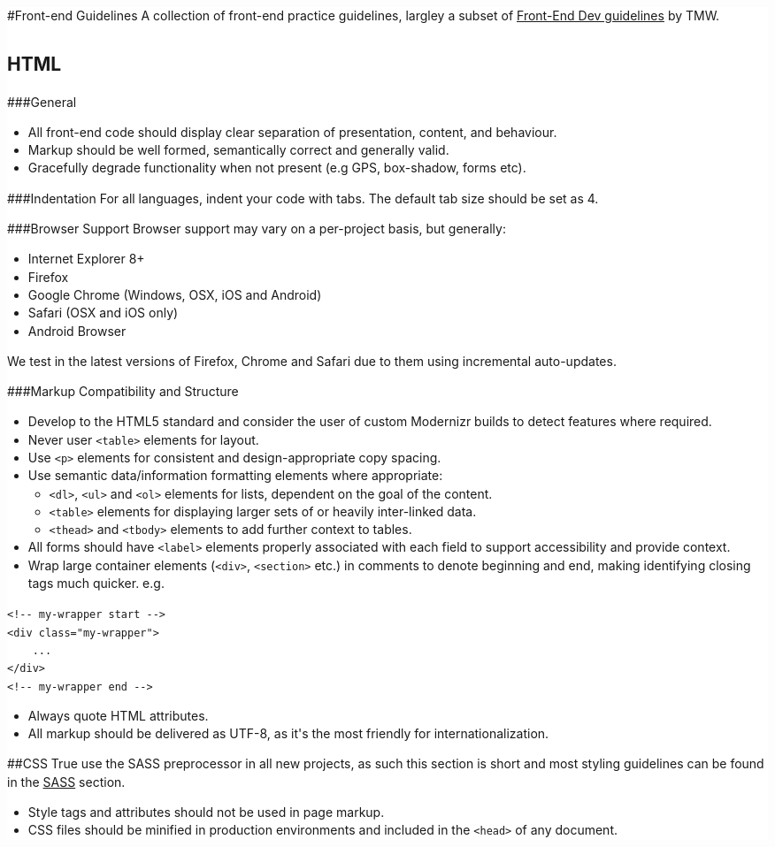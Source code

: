 #Front-end Guidelines
A collection of front-end practice guidelines, largley a subset of [Front-End Dev guidelines](http://tech.tmw.co.uk/code/TMW-frontend-guidelines/#section-intro) by TMW.

## HTML
###General
* All front-end code should display clear separation of presentation, content, and behaviour.
* Markup should be well formed, semantically correct and generally valid.
* Gracefully degrade functionality when not present (e.g GPS, box-shadow, forms etc).

###Indentation
For all languages, indent your code with tabs. The default tab size should be set as 4.

###Browser Support
Browser support may vary on a per-project basis, but generally:

* Internet Explorer 8+
* Firefox
* Google Chrome (Windows, OSX, iOS and Android)
* Safari (OSX and iOS only)
* Android Browser

We test in the latest versions of Firefox, Chrome and Safari due to them using incremental auto-updates.

###Markup Compatibility and Structure
* Develop to the HTML5 standard and consider the user of custom Modernizr builds to detect features where required.
* Never user `<table>` elements for layout.
* Use `<p>` elements for consistent and design-appropriate copy spacing.
* Use semantic data/information formatting elements where appropriate:
	* `<dl>`, `<ul>` and `<ol>` elements for lists, dependent on the goal of the content.
	* `<table>` elements for displaying larger sets of or heavily inter-linked data.
	* `<thead>` and `<tbody>` elements to add further context to tables.
* All forms should have `<label>` elements properly associated with each field to support accessibility and provide context.
* Wrap large container elements (`<div>`, `<section>` etc.) in comments to denote beginning and end, making identifying closing tags much quicker. e.g.
```
<!-- my-wrapper start -->
<div class="my-wrapper">
	...
</div>
<!-- my-wrapper end -->
```
* Always quote HTML attributes.
* All markup should be delivered as UTF-8, as it's the most friendly for internationalization.

##CSS
True use the SASS preprocessor in all new projects, as such this section is short and most styling guidelines can be found in the [SASS](#sass) section.


* Style tags and attributes should not be used in page markup.
* CSS files should be minified in production environments and included in the `<head>` of any document.
